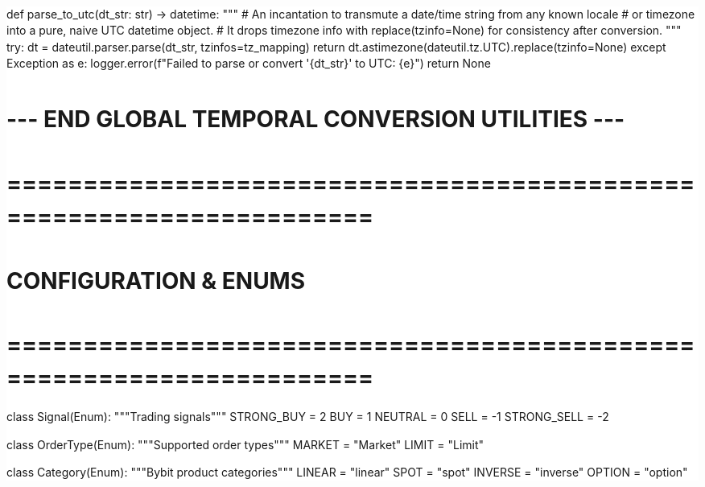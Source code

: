 def parse_to_utc(dt_str: str) -> datetime:
    """
    # An incantation to transmute a date/time string from any known locale
    # or timezone into a pure, naive UTC datetime object.
    # It drops timezone info with replace(tzinfo=None) for consistency after conversion.
    """
    try:
        dt = dateutil.parser.parse(dt_str, tzinfos=tz_mapping)
        return dt.astimezone(dateutil.tz.UTC).replace(tzinfo=None)
    except Exception as e:
        logger.error(f"Failed to parse or convert '{dt_str}' to UTC: {e}")
        return None
# --- END GLOBAL TEMPORAL CONVERSION UTILITIES ---


# =====================================================================
# CONFIGURATION & ENUMS
# =====================================================================

class Signal(Enum):
    """Trading signals"""
    STRONG_BUY = 2
    BUY = 1
    NEUTRAL = 0
    SELL = -1
    STRONG_SELL = -2


class OrderType(Enum):
    """Supported order types"""
    MARKET = "Market"
    LIMIT = "Limit"


class Category(Enum):
    """Bybit product categories"""
    LINEAR = "linear"
    SPOT = "spot"
    INVERSE = "inverse"
    OPTION = "option"
